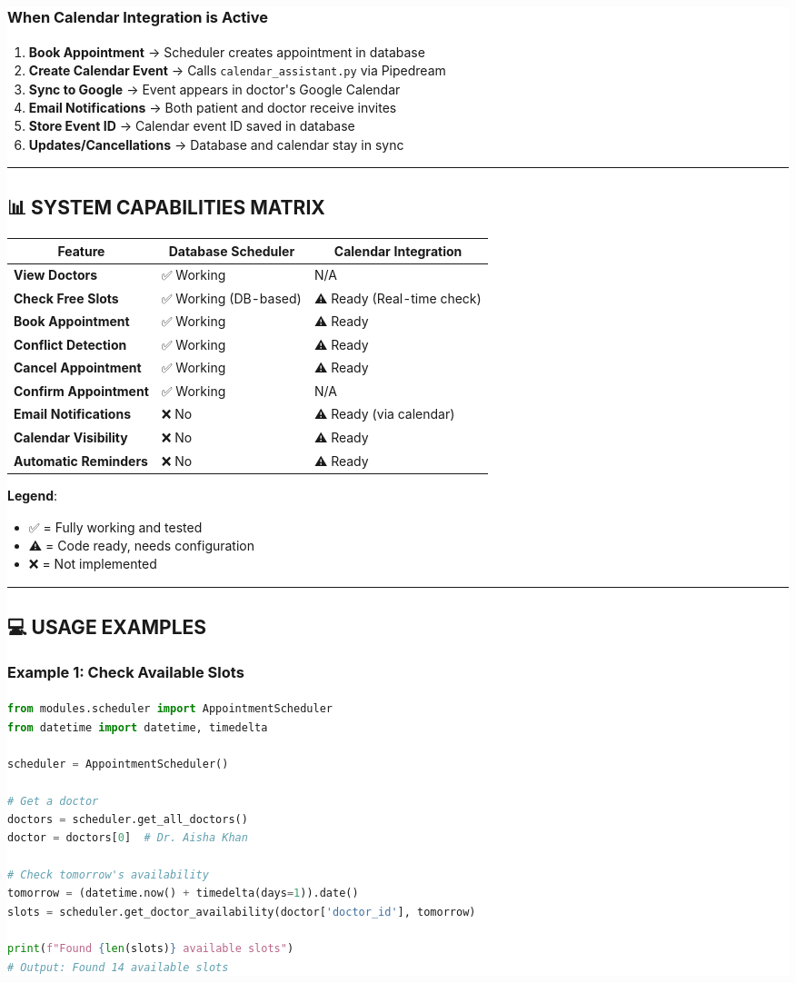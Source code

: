 ### When Calendar Integration is Active
1. **Book Appointment** → Scheduler creates appointment in database
2. **Create Calendar Event** → Calls `calendar_assistant.py` via Pipedream
3. **Sync to Google** → Event appears in doctor's Google Calendar
4. **Email Notifications** → Both patient and doctor receive invites
5. **Store Event ID** → Calendar event ID saved in database
6. **Updates/Cancellations** → Database and calendar stay in sync

---

## 📊 SYSTEM CAPABILITIES MATRIX

| Feature | Database Scheduler | Calendar Integration |
|---------|-------------------|---------------------|
| **View Doctors** | ✅ Working | N/A |
| **Check Free Slots** | ✅ Working (DB-based) | ⚠️ Ready (Real-time check) |
| **Book Appointment** | ✅ Working | ⚠️ Ready |
| **Conflict Detection** | ✅ Working | ⚠️ Ready |
| **Cancel Appointment** | ✅ Working | ⚠️ Ready |
| **Confirm Appointment** | ✅ Working | N/A |
| **Email Notifications** | ❌ No | ⚠️ Ready (via calendar) |
| **Calendar Visibility** | ❌ No | ⚠️ Ready |
| **Automatic Reminders** | ❌ No | ⚠️ Ready |

**Legend**:
- ✅ = Fully working and tested
- ⚠️ = Code ready, needs configuration
- ❌ = Not implemented

---

## 💻 USAGE EXAMPLES

### Example 1: Check Available Slots
```python
from modules.scheduler import AppointmentScheduler
from datetime import datetime, timedelta

scheduler = AppointmentScheduler()

# Get a doctor
doctors = scheduler.get_all_doctors()
doctor = doctors[0]  # Dr. Aisha Khan

# Check tomorrow's availability
tomorrow = (datetime.now() + timedelta(days=1)).date()
slots = scheduler.get_doctor_availability(doctor['doctor_id'], tomorrow)

print(f"Found {len(slots)} available slots")
# Output: Found 14 available slots
```

